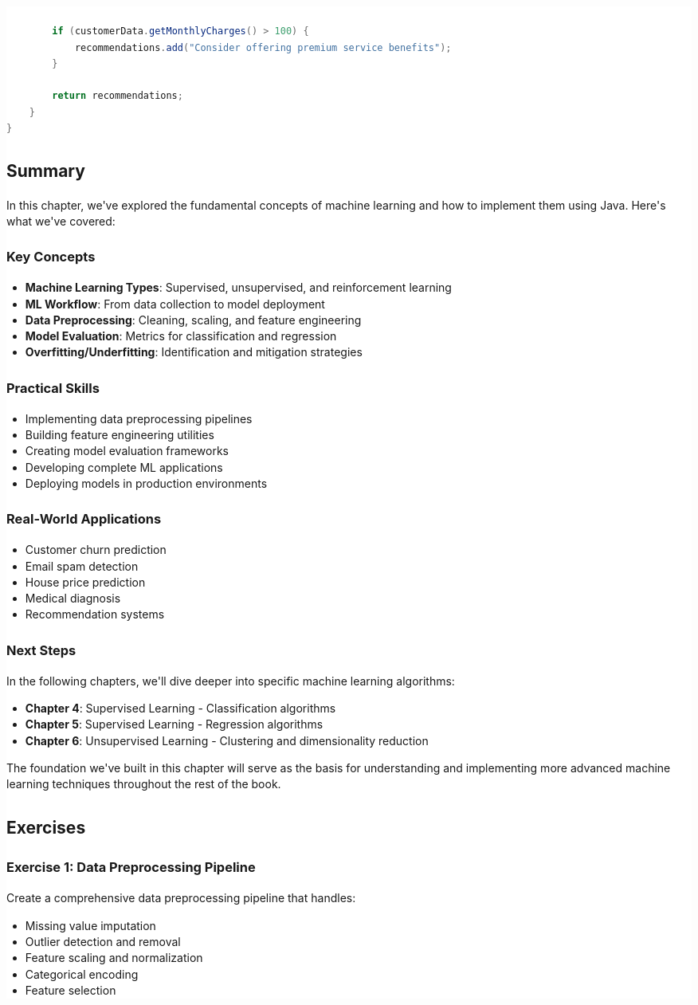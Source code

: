 ```java
        
        if (customerData.getMonthlyCharges() > 100) {
            recommendations.add("Consider offering premium service benefits");
        }
        
        return recommendations;
    }
}
```

## Summary

In this chapter, we've explored the fundamental concepts of machine learning and how to implement them using Java. Here's what we've covered:

### Key Concepts
- **Machine Learning Types**: Supervised, unsupervised, and reinforcement learning
- **ML Workflow**: From data collection to model deployment
- **Data Preprocessing**: Cleaning, scaling, and feature engineering
- **Model Evaluation**: Metrics for classification and regression
- **Overfitting/Underfitting**: Identification and mitigation strategies

### Practical Skills
- Implementing data preprocessing pipelines
- Building feature engineering utilities
- Creating model evaluation frameworks
- Developing complete ML applications
- Deploying models in production environments

### Real-World Applications
- Customer churn prediction
- Email spam detection
- House price prediction
- Medical diagnosis
- Recommendation systems

### Next Steps
In the following chapters, we'll dive deeper into specific machine learning algorithms:
- **Chapter 4**: Supervised Learning - Classification algorithms
- **Chapter 5**: Supervised Learning - Regression algorithms
- **Chapter 6**: Unsupervised Learning - Clustering and dimensionality reduction

The foundation we've built in this chapter will serve as the basis for understanding and implementing more advanced machine learning techniques throughout the rest of the book.

## Exercises

### Exercise 1: Data Preprocessing Pipeline
Create a comprehensive data preprocessing pipeline that handles:
- Missing value imputation
- Outlier detection and removal
- Feature scaling and normalization
- Categorical encoding
- Feature selection
